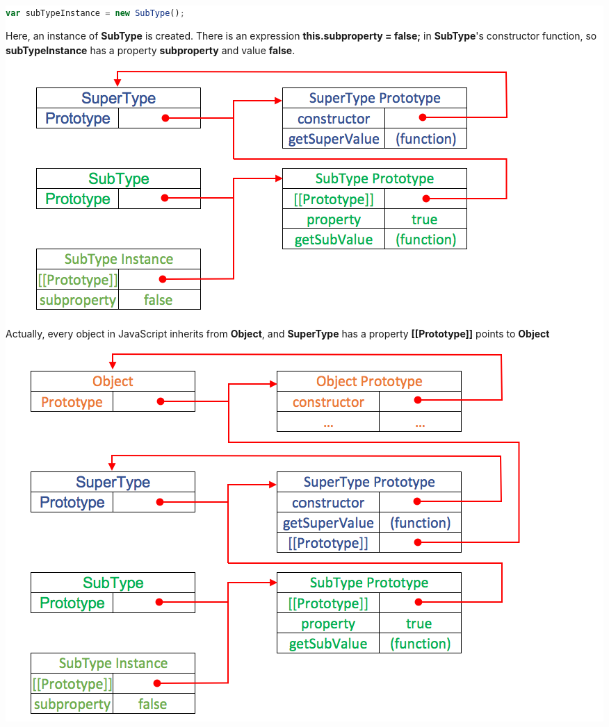 ~~~ javascript
var subTypeInstance = new SubType();
~~~

Here, an instance of **SubType** is created. There is an expression **this.subproperty = false;** in **SubType**'s constructor function, so **subTypeInstance** has a property **subproperty** and value **false**.

![6](/assets/javascript-inheritance-6.png)

Actually, every object in JavaScript inherits from **Object**, and **SuperType** has a property **[[Prototype]]** points to **Object**

![7](/assets/javascript-inheritance-7.png)


[why-is-it-necessary-to-set-the-prototype-constructor]: http://stackoverflow.com/questions/8453887/why-is-it-necessary-to-set-the-prototype-constructor